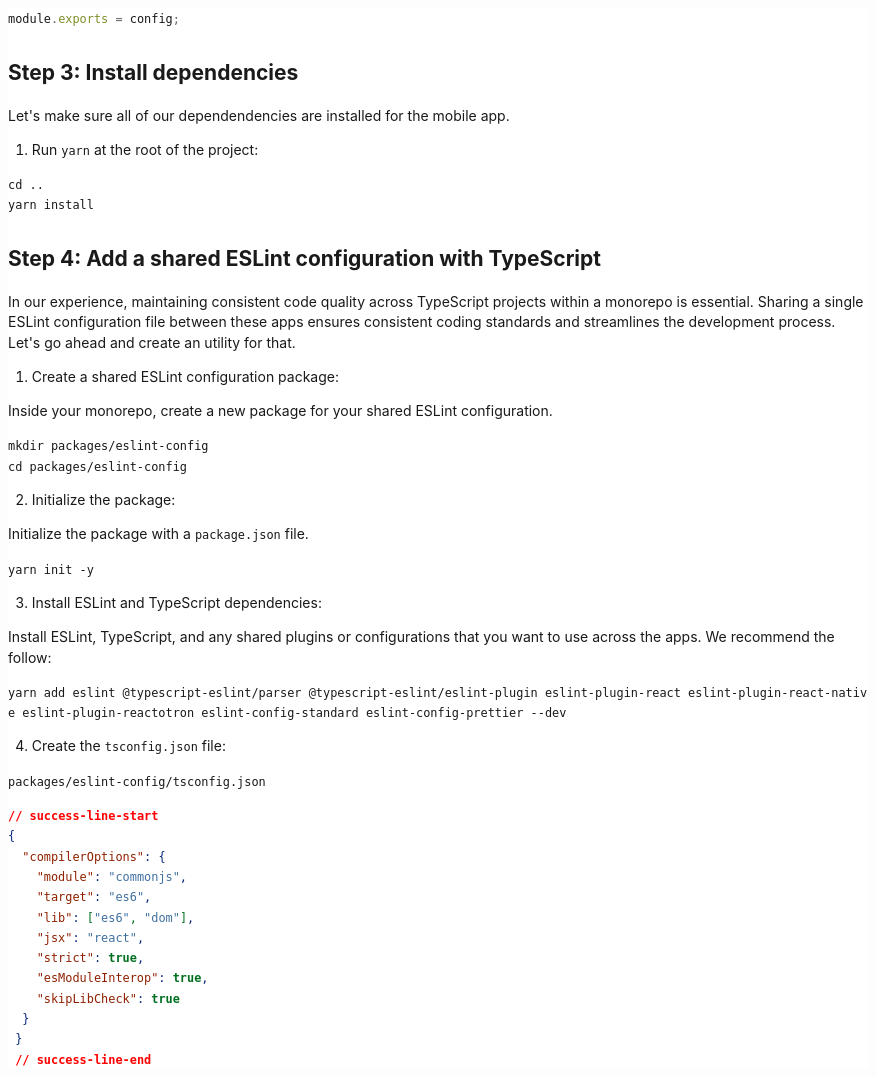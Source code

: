 ```js
module.exports = config;
```

## Step 3: Install dependencies

Let's make sure all of our dependendencies are installed for the mobile app.

1. Run `yarn` at the root of the project:

```shell
cd ..
yarn install
```

## Step 4: Add a shared ESLint configuration with TypeScript

In our experience, maintaining consistent code quality across TypeScript projects within a monorepo is essential. Sharing a single ESLint configuration file between these apps ensures consistent coding standards and streamlines the development process. Let's go ahead and create an utility for that.

1. Create a shared ESLint configuration package:

Inside your monorepo, create a new package for your shared ESLint configuration.

```shell
mkdir packages/eslint-config
cd packages/eslint-config
```

2. Initialize the package:

Initialize the package with a `package.json` file.

```shell
yarn init -y
```

3. Install ESLint and TypeScript dependencies:

Install ESLint, TypeScript, and any shared plugins or configurations that you want to use across the apps. We recommend the follow:

```shell
yarn add eslint @typescript-eslint/parser @typescript-eslint/eslint-plugin eslint-plugin-react eslint-plugin-react-native eslint-plugin-reactotron eslint-config-standard eslint-config-prettier --dev
```

4. Create the `tsconfig.json` file:

`packages/eslint-config/tsconfig.json`

```json
// success-line-start
{
  "compilerOptions": {
    "module": "commonjs",
    "target": "es6",
    "lib": ["es6", "dom"],
    "jsx": "react",
    "strict": true,
    "esModuleInterop": true,
    "skipLibCheck": true
  }
 }
 // success-line-end
 ```
